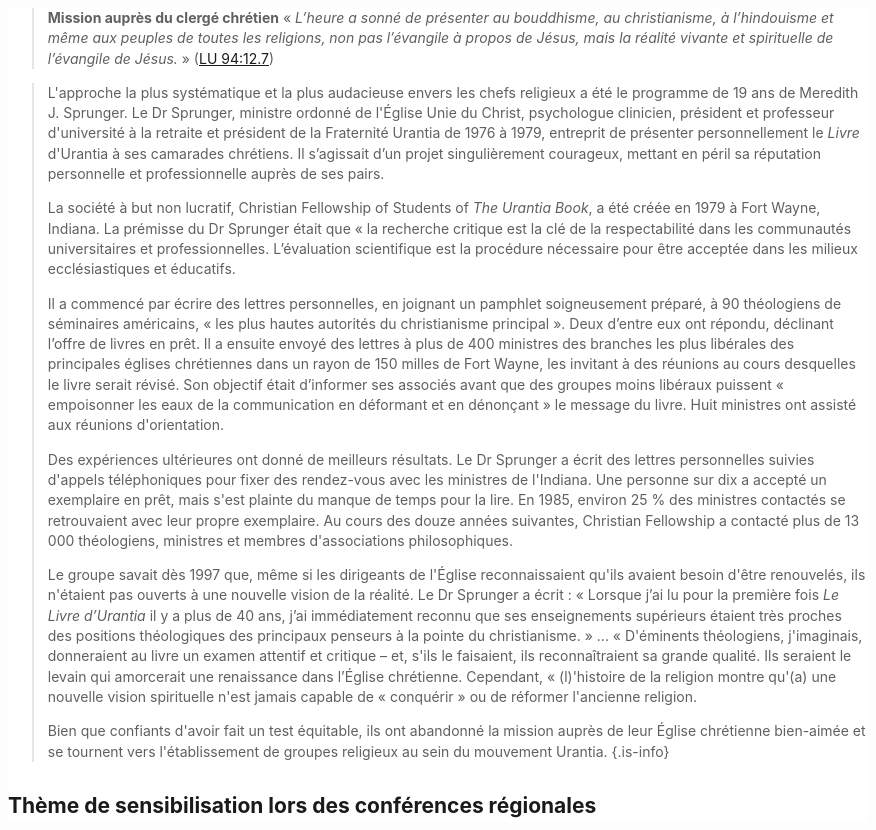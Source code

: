 > **Mission auprès du clergé chrétien**
> « _L’heure a sonné de présenter au bouddhisme, au christianisme, à l’hindouisme et même aux peuples de toutes les religions, non pas l’évangile à propos de Jésus, mais la réalité vivante et spirituelle de l’évangile de Jésus._ » (<a id="a232_232"></a>[LU 94:12.7](/fr/The_Urantia_Book/94#p12_7))

> L'approche la plus systématique et la plus audacieuse envers les chefs religieux a été le programme de 19 ans de Meredith J. Sprunger. Le Dr Sprunger, ministre ordonné de l'Église Unie du Christ, psychologue clinicien, président et professeur d'université à la retraite et président de la Fraternité Urantia de 1976 à 1979, entreprit de présenter personnellement le *Livre* d'Urantia à ses camarades chrétiens. Il s’agissait d’un projet singulièrement courageux, mettant en péril sa réputation personnelle et professionnelle auprès de ses pairs.
>
> La société à but non lucratif, Christian Fellowship of Students of *The Urantia Book*, a été créée en 1979 à Fort Wayne, Indiana. La prémisse du Dr Sprunger était que « la recherche critique est la clé de la respectabilité dans les communautés universitaires et professionnelles. L’évaluation scientifique est la procédure nécessaire pour être acceptée dans les milieux ecclésiastiques et éducatifs.
>
> Il a commencé par écrire des lettres personnelles, en joignant un pamphlet soigneusement préparé, à 90 théologiens de séminaires américains, « les plus hautes autorités du christianisme principal ». Deux d’entre eux ont répondu, déclinant l’offre de livres en prêt. Il a ensuite envoyé des lettres à plus de 400 ministres des branches les plus libérales des principales églises chrétiennes dans un rayon de 150 milles de Fort Wayne, les invitant à des réunions au cours desquelles le livre serait révisé. Son objectif était d’informer ses associés avant que des groupes moins libéraux puissent « empoisonner les eaux de la communication en déformant et en dénonçant » le message du livre. Huit ministres ont assisté aux réunions d'orientation.
>
> Des expériences ultérieures ont donné de meilleurs résultats. Le Dr Sprunger a écrit des lettres personnelles suivies d'appels téléphoniques pour fixer des rendez-vous avec les ministres de l'Indiana. Une personne sur dix a accepté un exemplaire en prêt, mais s'est plainte du manque de temps pour la lire. En 1985, environ 25 % des ministres contactés se retrouvaient avec leur propre exemplaire. Au cours des douze années suivantes, Christian Fellowship a contacté plus de 13 000 théologiens, ministres et membres d'associations philosophiques.
>
> Le groupe savait dès 1997 que, même si les dirigeants de l'Église reconnaissaient qu'ils avaient besoin d'être renouvelés, ils n'étaient pas ouverts à une nouvelle vision de la réalité. Le Dr Sprunger a écrit : « Lorsque j’ai lu pour la première fois *Le Livre d’Urantia* il y a plus de 40 ans, j’ai immédiatement reconnu que ses enseignements supérieurs étaient très proches des positions théologiques des principaux penseurs à la pointe du christianisme. » ... « D'éminents théologiens, j'imaginais, donneraient au livre un examen attentif et critique – et, s'ils le faisaient, ils reconnaîtraient sa grande qualité. Ils seraient le levain qui amorcerait une renaissance dans l’Église chrétienne. Cependant, « (l)'histoire de la religion montre qu'(a) une nouvelle vision spirituelle n'est jamais capable de « conquérir » ou de réformer l'ancienne religion.
>
> Bien que confiants d'avoir fait un test équitable, ils ont abandonné la mission auprès de leur Église chrétienne bien-aimée et se tournent vers l'établissement de groupes religieux au sein du mouvement Urantia.
{.is-info}

## Thème de sensibilisation lors des conférences régionales
